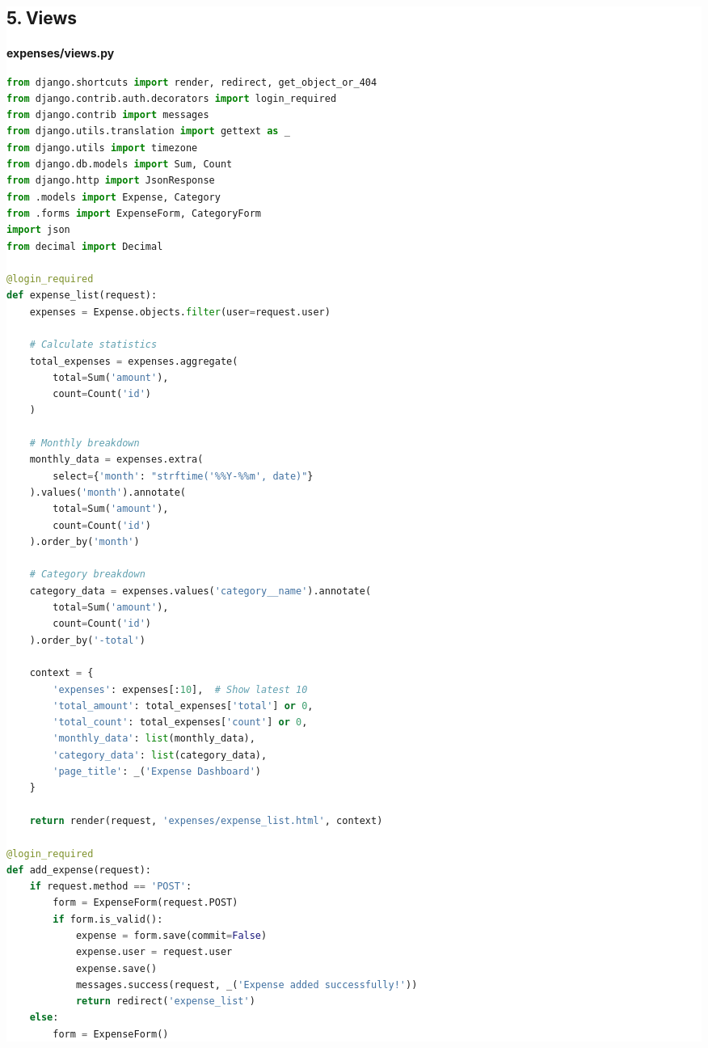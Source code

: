 ## 5. Views

**expenses/views.py**
```python
from django.shortcuts import render, redirect, get_object_or_404
from django.contrib.auth.decorators import login_required
from django.contrib import messages
from django.utils.translation import gettext as _
from django.utils import timezone
from django.db.models import Sum, Count
from django.http import JsonResponse
from .models import Expense, Category
from .forms import ExpenseForm, CategoryForm
import json
from decimal import Decimal

@login_required
def expense_list(request):
    expenses = Expense.objects.filter(user=request.user)
    
    # Calculate statistics
    total_expenses = expenses.aggregate(
        total=Sum('amount'),
        count=Count('id')
    )
    
    # Monthly breakdown
    monthly_data = expenses.extra(
        select={'month': "strftime('%%Y-%%m', date)"}
    ).values('month').annotate(
        total=Sum('amount'),
        count=Count('id')
    ).order_by('month')
    
    # Category breakdown
    category_data = expenses.values('category__name').annotate(
        total=Sum('amount'),
        count=Count('id')
    ).order_by('-total')
    
    context = {
        'expenses': expenses[:10],  # Show latest 10
        'total_amount': total_expenses['total'] or 0,
        'total_count': total_expenses['count'] or 0,
        'monthly_data': list(monthly_data),
        'category_data': list(category_data),
        'page_title': _('Expense Dashboard')
    }
    
    return render(request, 'expenses/expense_list.html', context)

@login_required
def add_expense(request):
    if request.method == 'POST':
        form = ExpenseForm(request.POST)
        if form.is_valid():
            expense = form.save(commit=False)
            expense.user = request.user
            expense.save()
            messages.success(request, _('Expense added successfully!'))
            return redirect('expense_list')
    else:
        form = ExpenseForm()
```